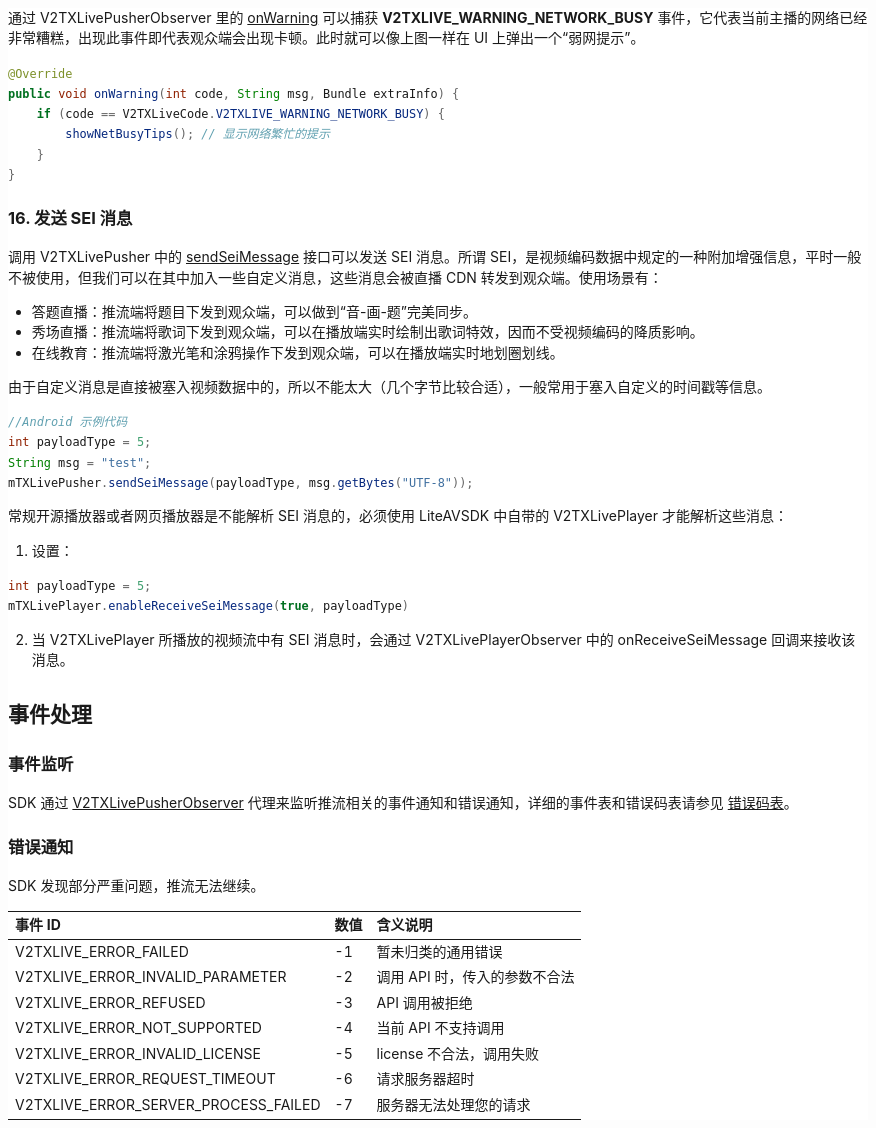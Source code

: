 通过 V2TXLivePusherObserver 里的 [onWarning](https://liteav.sdk.qcloud.com/doc/api/zh-cn/group__V2TXLiveCode__android.html) 可以捕获 **V2TXLIVE_WARNING_NETWORK_BUSY** 事件，它代表当前主播的网络已经非常糟糕，出现此事件即代表观众端会出现卡顿。此时就可以像上图一样在 UI 上弹出一个“弱网提示”。
```java
@Override
public void onWarning(int code, String msg, Bundle extraInfo) {
    if (code == V2TXLiveCode.V2TXLIVE_WARNING_NETWORK_BUSY) {
        showNetBusyTips(); // 显示网络繁忙的提示
    }
}
```

[](id:step16)
### 16. 发送 SEI 消息
调用 V2TXLivePusher 中的 [sendSeiMessage](https://liteav.sdk.qcloud.com/doc/api/zh-cn/group__V2TXLivePusher__android.html#a5ba3762815f11bf5005f151e06ae0b38) 接口可以发送 SEI 消息。所谓 SEI，是视频编码数据中规定的一种附加增强信息，平时一般不被使用，但我们可以在其中加入一些自定义消息，这些消息会被直播 CDN 转发到观众端。使用场景有：
- 答题直播：推流端将题目下发到观众端，可以做到“音-画-题”完美同步。
- 秀场直播：推流端将歌词下发到观众端，可以在播放端实时绘制出歌词特效，因而不受视频编码的降质影响。
- 在线教育：推流端将激光笔和涂鸦操作下发到观众端，可以在播放端实时地划圈划线。

由于自定义消息是直接被塞入视频数据中的，所以不能太大（几个字节比较合适），一般常用于塞入自定义的时间戳等信息。
```java
//Android 示例代码
int payloadType = 5;
String msg = "test";
mTXLivePusher.sendSeiMessage(payloadType, msg.getBytes("UTF-8"));
```
常规开源播放器或者网页播放器是不能解析 SEI 消息的，必须使用 LiteAVSDK 中自带的 V2TXLivePlayer 才能解析这些消息：
1. 设置：
```java
int payloadType = 5;
mTXLivePlayer.enableReceiveSeiMessage(true, payloadType)
```
2. 当 V2TXLivePlayer 所播放的视频流中有 SEI 消息时，会通过 V2TXLivePlayerObserver 中的 onReceiveSeiMessage 回调来接收该消息。

## 事件处理

### 事件监听
SDK 通过 [V2TXLivePusherObserver](http://doc.qcloudtrtc.com/group__V2TXLivePusherObserver__android.html) 代理来监听推流相关的事件通知和错误通知，详细的事件表和错误码表请参见 [错误码表](https://liteav.sdk.qcloud.com/doc/api/zh-cn/group__V2TXLiveCode__android.html)。

### 错误通知
SDK 发现部分严重问题，推流无法继续。

| 事件 ID | 数值 | 含义说明 |
| :------------------------------------ | :---- | :------------------------------- |
| V2TXLIVE_ERROR_FAILED | -1 | 暂未归类的通用错误 |
| V2TXLIVE_ERROR_INVALID_PARAMETER | -2 | 调用 API 时，传入的参数不合法 |
| V2TXLIVE_ERROR_REFUSED | -3 | API 调用被拒绝 |
| V2TXLIVE_ERROR_NOT_SUPPORTED | -4 | 当前 API 不支持调用 |
| V2TXLIVE_ERROR_INVALID_LICENSE | -5 | license 不合法，调用失败 |
| V2TXLIVE_ERROR_REQUEST_TIMEOUT | -6 | 请求服务器超时 |
| V2TXLIVE_ERROR_SERVER_PROCESS_FAILED | -7 | 服务器无法处理您的请求 |
